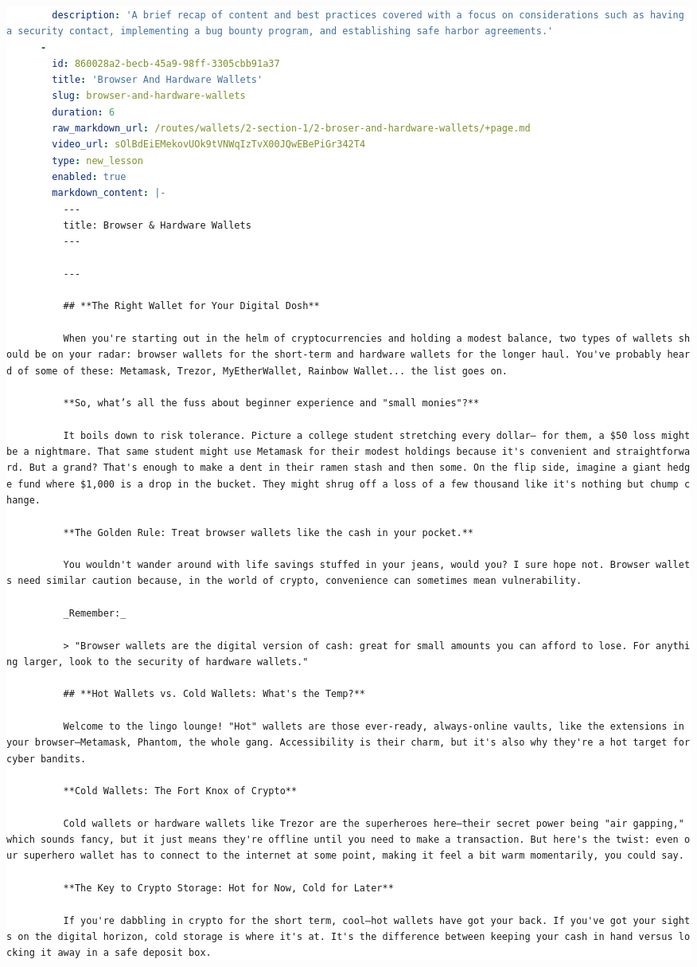 ```yaml
        description: 'A brief recap of content and best practices covered with a focus on considerations such as having a security contact, implementing a bug bounty program, and establishing safe harbor agreements.'
      -
        id: 860028a2-becb-45a9-98ff-3305cbb91a37
        title: 'Browser And Hardware Wallets'
        slug: browser-and-hardware-wallets
        duration: 6
        raw_markdown_url: /routes/wallets/2-section-1/2-broser-and-hardware-wallets/+page.md
        video_url: sOlBdEiEMekovUOk9tVNWqIzTvX00JQwEBePiGr342T4
        type: new_lesson
        enabled: true
        markdown_content: |-
          ---
          title: Browser & Hardware Wallets
          ---

          ---

          ## **The Right Wallet for Your Digital Dosh**

          When you're starting out in the helm of cryptocurrencies and holding a modest balance, two types of wallets should be on your radar: browser wallets for the short-term and hardware wallets for the longer haul. You've probably heard of some of these: Metamask, Trezor, MyEtherWallet, Rainbow Wallet... the list goes on.

          **So, what’s all the fuss about beginner experience and "small monies"?**

          It boils down to risk tolerance. Picture a college student stretching every dollar— for them, a $50 loss might be a nightmare. That same student might use Metamask for their modest holdings because it's convenient and straightforward. But a grand? That's enough to make a dent in their ramen stash and then some. On the flip side, imagine a giant hedge fund where $1,000 is a drop in the bucket. They might shrug off a loss of a few thousand like it's nothing but chump change.

          **The Golden Rule: Treat browser wallets like the cash in your pocket.**

          You wouldn't wander around with life savings stuffed in your jeans, would you? I sure hope not. Browser wallets need similar caution because, in the world of crypto, convenience can sometimes mean vulnerability.

          _Remember:_

          > "Browser wallets are the digital version of cash: great for small amounts you can afford to lose. For anything larger, look to the security of hardware wallets."

          ## **Hot Wallets vs. Cold Wallets: What's the Temp?**

          Welcome to the lingo lounge! "Hot" wallets are those ever-ready, always-online vaults, like the extensions in your browser—Metamask, Phantom, the whole gang. Accessibility is their charm, but it's also why they're a hot target for cyber bandits.

          **Cold Wallets: The Fort Knox of Crypto**

          Cold wallets or hardware wallets like Trezor are the superheroes here—their secret power being "air gapping," which sounds fancy, but it just means they're offline until you need to make a transaction. But here's the twist: even our superhero wallet has to connect to the internet at some point, making it feel a bit warm momentarily, you could say.

          **The Key to Crypto Storage: Hot for Now, Cold for Later**

          If you're dabbling in crypto for the short term, cool—hot wallets have got your back. If you've got your sights on the digital horizon, cold storage is where it's at. It's the difference between keeping your cash in hand versus locking it away in a safe deposit box.
```